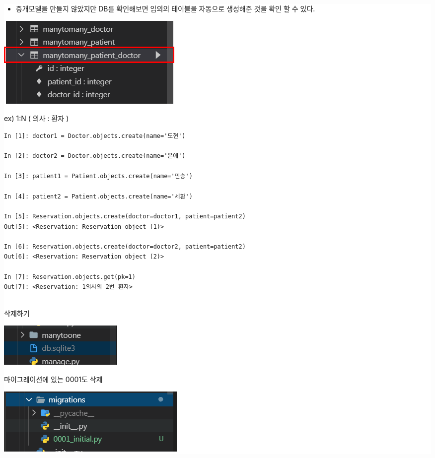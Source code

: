 - 중개모델을 만들지 않았지만 DB를 확인해보면 임의의 테이블을 자동으로 생성해준 것을 확인 할 수 있다.

![image-20191112165817926](assets/image-20191112165817926.png)

ex) 1:N ( 의사 : 환자 )

```shell
In [1]: doctor1 = Doctor.objects.create(name='도현')

In [2]: doctor2 = Doctor.objects.create(name='은애')

In [3]: patient1 = Patient.objects.create(name='민승')

In [4]: patient2 = Patient.objects.create(name='세환')

In [5]: Reservation.objects.create(doctor=doctor1, patient=patient2)
Out[5]: <Reservation: Reservation object (1)>

In [6]: Reservation.objects.create(doctor=doctor2, patient=patient2)
Out[6]: <Reservation: Reservation object (2)>

In [7]: Reservation.objects.get(pk=1)
Out[7]: <Reservation: 1의사의 2번 환자>


```



삭제하기

![image-20191112162411396](assets/image-20191112162411396.png)

마이그레이션에 있는  0001도 삭제

![image-20191112162641969](assets/image-20191112162641969.png)
